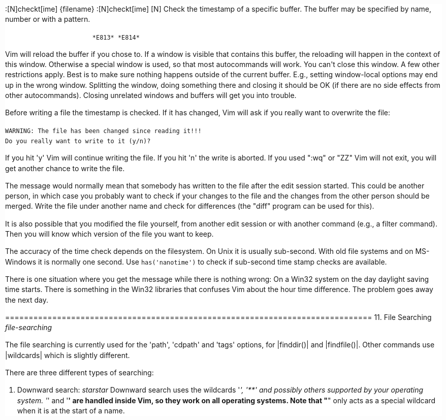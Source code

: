 :[N]checkt[ime] {filename}
:[N]checkt[ime] [N]
			Check the timestamp of a specific buffer.  The buffer
			may be specified by name, number or with a pattern.


							*E813* *E814*
Vim will reload the buffer if you chose to.  If a window is visible that
contains this buffer, the reloading will happen in the context of this window.
Otherwise a special window is used, so that most autocommands will work.  You
can't close this window.  A few other restrictions apply.  Best is to make
sure nothing happens outside of the current buffer.  E.g., setting
window-local options may end up in the wrong window.  Splitting the window,
doing something there and closing it should be OK (if there are no side
effects from other autocommands).  Closing unrelated windows and buffers will
get you into trouble.

Before writing a file the timestamp is checked.  If it has changed, Vim will
ask if you really want to overwrite the file:

	WARNING: The file has been changed since reading it!!!
	Do you really want to write to it (y/n)?

If you hit 'y' Vim will continue writing the file.  If you hit 'n' the write is
aborted.  If you used ":wq" or "ZZ" Vim will not exit, you will get another
chance to write the file.

The message would normally mean that somebody has written to the file after
the edit session started.  This could be another person, in which case you
probably want to check if your changes to the file and the changes from the
other person should be merged.  Write the file under another name and check for
differences (the "diff" program can be used for this).

It is also possible that you modified the file yourself, from another edit
session or with another command (e.g., a filter command).  Then you will know
which version of the file you want to keep.

The accuracy of the time check depends on the filesystem.  On Unix it is
usually sub-second.  With old file systems and on MS-Windows it is normally one
second.  Use `has('nanotime')` to check if sub-second time stamp checks are
available.

There is one situation where you get the message while there is nothing wrong:
On a Win32 system on the day daylight saving time starts.  There is something
in the Win32 libraries that confuses Vim about the hour time difference.  The
problem goes away the next day.

==============================================================================
11. File Searching					*file-searching*

The file searching is currently used for the 'path', 'cdpath' and 'tags'
options, for |finddir()| and |findfile()|.  Other commands use |wildcards|
which is slightly different.

There are three different types of searching:

1) Downward search:					*starstar*
   Downward search uses the wildcards '*', '**' and possibly others
   supported by your operating system.  '*' and '**' are handled inside Vim,
   so they work on all operating systems.  Note that "**" only acts as a
   special wildcard when it is at the start of a name.
